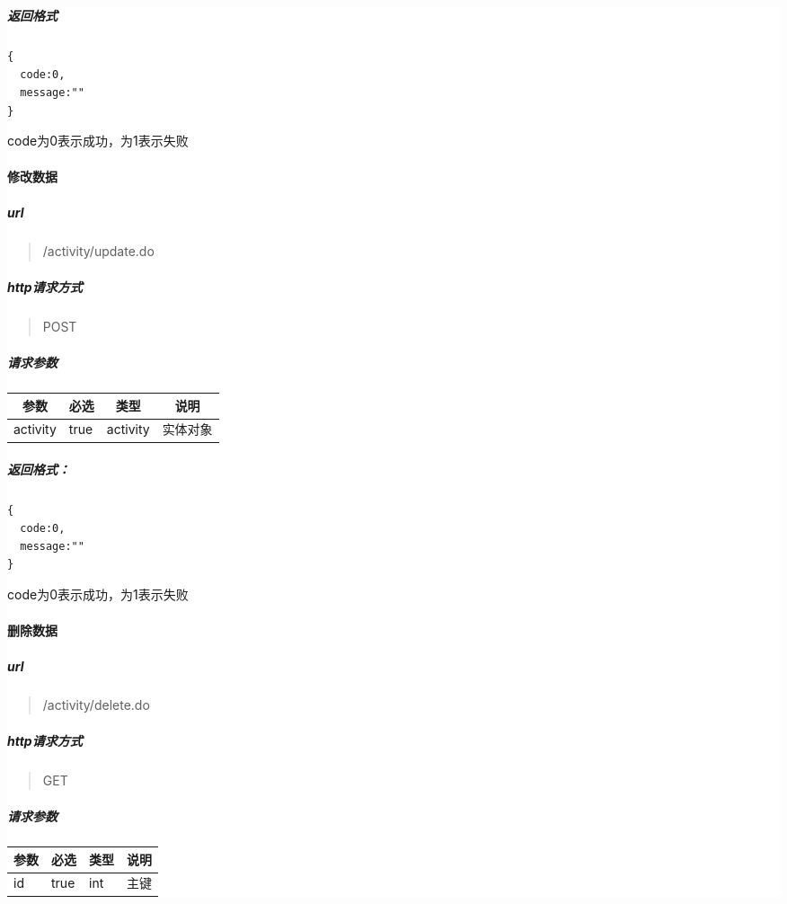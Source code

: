 ##### 返回格式

```
{
  code:0,
  message:""
}
```

code为0表示成功，为1表示失败



#### 修改数据  

##### url

> /activity/update.do

##### http请求方式

> POST

##### 请求参数

| 参数       | 必选   | 类型       | 说明   |
| -------- | ---- | -------- | ---- |
| activity | true | activity | 实体对象 |

##### 返回格式：

```
{
  code:0,
  message:""
}
```

code为0表示成功，为1表示失败



#### 删除数据  

##### url

> /activity/delete.do

##### http请求方式

> GET

##### 请求参数

| 参数   | 必选   | 类型   | 说明   |
| ---- | ---- | ---- | ---- |
| id   | true | int  | 主键   |
